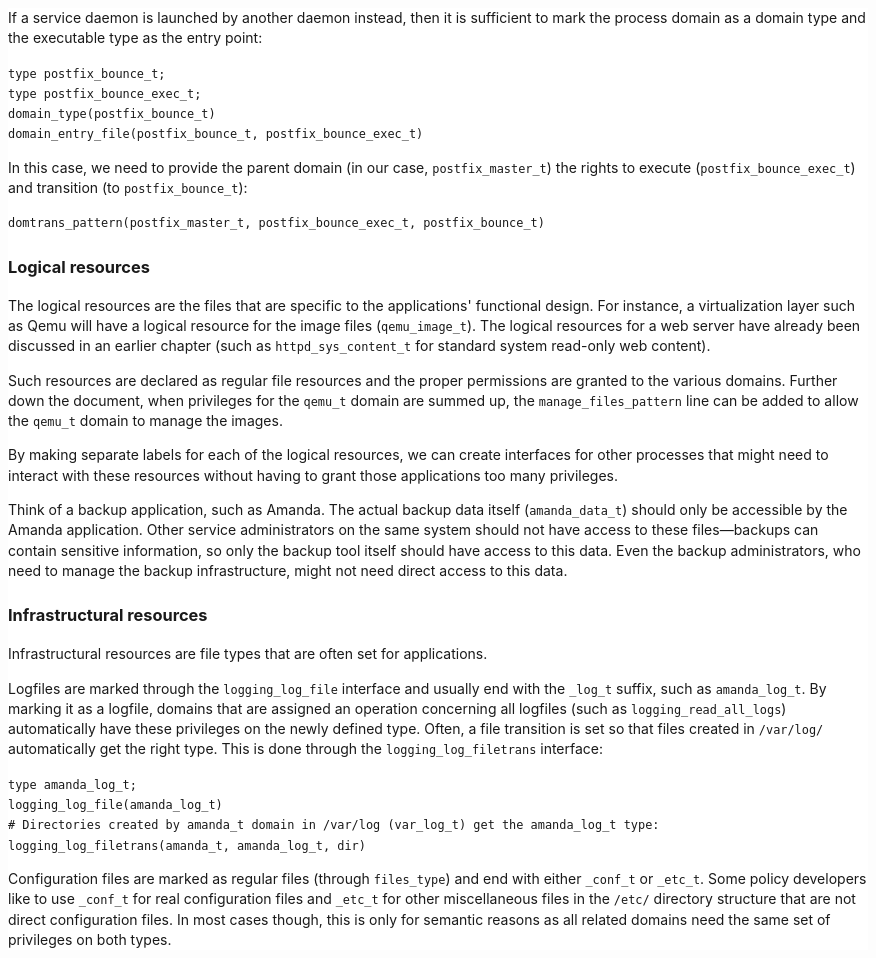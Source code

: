If a service daemon is launched by another daemon instead, then it is sufficient to mark the process domain as a domain type and the executable type as the entry point:

```
type postfix_bounce_t;
type postfix_bounce_exec_t;
domain_type(postfix_bounce_t)
domain_entry_file(postfix_bounce_t, postfix_bounce_exec_t)
```

In this case, we need to provide the parent domain (in our case, `postfix_master_t`) the rights to execute (`postfix_bounce_exec_t`) and transition (to `postfix_bounce_t`):

```
domtrans_pattern(postfix_master_t, postfix_bounce_exec_t, postfix_bounce_t)
```

### Logical resources

The logical resources are the files that are specific to the applications' functional design. For instance, a virtualization layer such as Qemu will have a logical resource for the image files (`qemu_image_t`). The logical resources for a web server have already been discussed in an earlier chapter (such as `httpd_sys_content_t` for standard system read-only web content).

Such resources are declared as regular file resources and the proper permissions are granted to the various domains. Further down the document, when privileges for the `qemu_t` domain are summed up, the `manage_files_pattern` line can be added to allow the `qemu_t` domain to manage the images.

By making separate labels for each of the logical resources, we can create interfaces for other processes that might need to interact with these resources without having to grant those applications too many privileges.

Think of a backup application, such as Amanda. The actual backup data itself (`amanda_data_t`) should only be accessible by the Amanda application. Other service administrators on the same system should not have access to these files—backups can contain sensitive information, so only the backup tool itself should have access to this data. Even the backup administrators, who need to manage the backup infrastructure, might not need direct access to this data.

### Infrastructural resources

Infrastructural resources are file types that are often set for applications.

Logfiles are marked through the `logging_log_file` interface and usually end with the `_log_t` suffix, such as `amanda_log_t`. By marking it as a logfile, domains that are assigned an operation concerning all logfiles (such as `logging_read_all_logs`) automatically have these privileges on the newly defined type. Often, a file transition is set so that files created in `/var/log/` automatically get the right type. This is done through the `logging_log_filetrans` interface:

```
type amanda_log_t;
logging_log_file(amanda_log_t)
# Directories created by amanda_t domain in /var/log (var_log_t) get the amanda_log_t type:
logging_log_filetrans(amanda_t, amanda_log_t, dir)
```

Configuration files are marked as regular files (through `files_type`) and end with either `_conf_t` or `_etc_t`. Some policy developers like to use `_conf_t` for real configuration files and `_etc_t` for other miscellaneous files in the `/etc/` directory structure that are not direct configuration files. In most cases though, this is only for semantic reasons as all related domains need the same set of privileges on both types.
